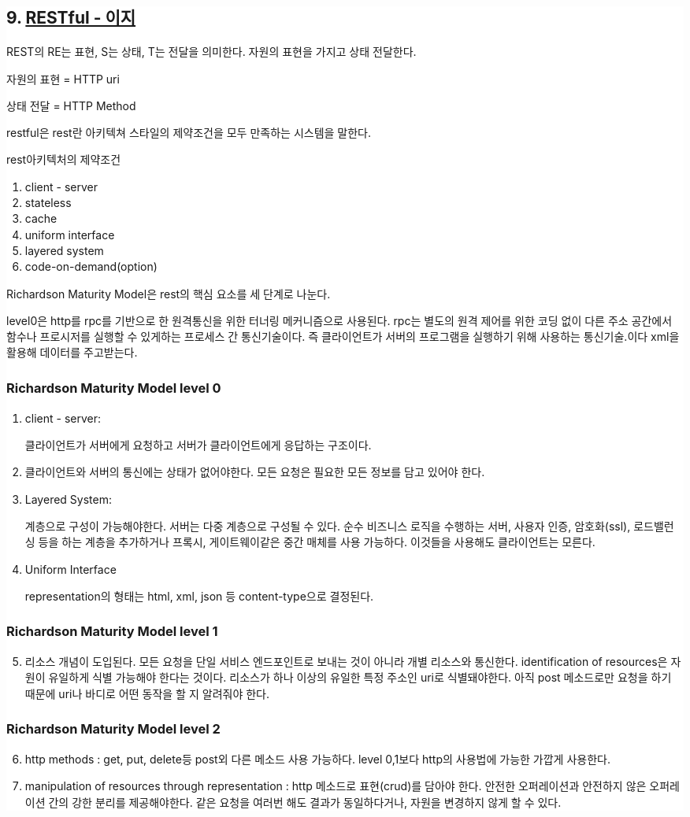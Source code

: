 
## 9. [RESTful - 이지](https://www.youtube.com/watch?v=xY7cpMuWh4w&list=PLgXGHBqgT2TvpJ_p9L_yZKPifgdBOzdVH&index=12)<a name = "RESTful_이지">

REST의 RE는 표현, S는 상태, T는 전달을 의미한다. 자원의 표현을 가지고 상태 전달한다.

자원의 표현 = HTTP uri

상태 전달 = HTTP Method

restful은 rest란 아키텍쳐 스타일의 제약조건을 모두 만족하는 시스템을 말한다.

rest아키텍처의 제약조건

1. client - server
2. stateless
3. cache
4. uniform interface
5. layered system
6. code-on-demand(option)

Richardson Maturity Model은 rest의 핵심 요소를 세 단계로 나눈다.

level0은 http를 rpc를 기반으로 한 원격통신을 위한 터너링 메커니즘으로 사용된다. rpc는 별도의 원격 제어를 위한 코딩 없이 다른 주소 공간에서 함수나 프로시저를 실행할 수 있게하는 프로세스 간 통신기술이다. 즉 클라이언트가 서버의 프로그램을 실행하기 위해 사용하는 통신기술.이다 xml을 활용해 데이터를 주고받는다.



### Richardson Maturity Model level 0

1. client - server:

   클라이언트가 서버에게 요청하고 서버가 클라이언트에게 응답하는 구조이다.

2. 클라이언트와 서버의 통신에는 상태가 없어야한다. 모든 요청은 필요한 모든 정보를 담고 있어야 한다.

3. Layered System:

   계층으로 구성이 가능해야한다. 서버는 다중 계층으로 구성될 수 있다. 순수 비즈니스 로직을 수행하는 서버, 사용자 인증, 암호화(ssl), 로드밸런싱 등을 하는 계층을 추가하거나 프록시, 게이트웨이같은 중간 매체를 사용 가능하다. 이것들을 사용해도 클라이언트는 모른다.

4. Uniform Interface

   representation의 형태는 html, xml, json 등 content-type으로 결정된다.

### Richardson Maturity Model level 1

5. 리소스 개념이 도입된다. 모든 요청을 단일 서비스 엔드포인트로 보내는 것이 아니라 개별 리소스와 통신한다. identification of resources은 자원이  유일하게 식별 가능해야 한다는 것이다. 리소스가 하나 이상의 유일한 특정 주소인 uri로 식별돼야한다. 아직 post 메소드로만 요청을 하기 때문에 uri나 바디로 어떤 동작을 할 지 알려줘야 한다.

### Richardson Maturity Model level 2

6. http methods : get, put, delete등 post외 다른 메소드 사용 가능하다. level 0,1보다 http의 사용법에 가능한 가깝게 사용한다. 

7. manipulation of resources through representation : http 메소드로 표현(crud)를 담아야 한다. 안전한 오퍼레이션과 안전하지 않은 오퍼레이션 간의 강한 분리를 제공해야한다. 같은 요청을 여러번 해도 결과가 동일하다거나, 자원을 변경하지 않게 할 수 있다. 
